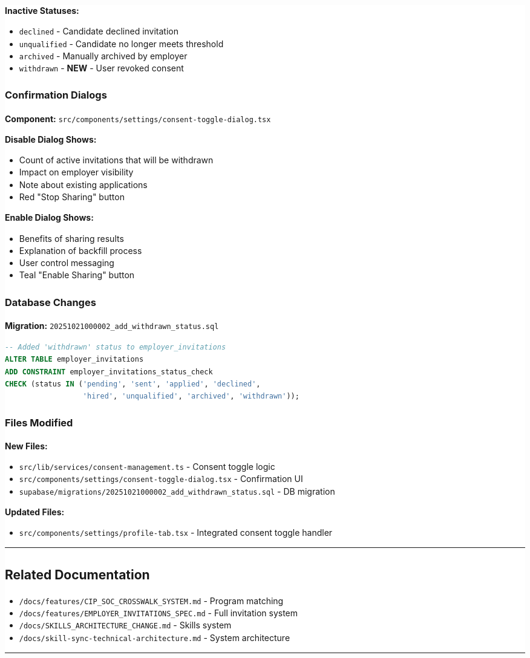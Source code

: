 **Inactive Statuses:**
- `declined` - Candidate declined invitation
- `unqualified` - Candidate no longer meets threshold
- `archived` - Manually archived by employer
- `withdrawn` - **NEW** - User revoked consent

### Confirmation Dialogs

**Component:** `src/components/settings/consent-toggle-dialog.tsx`

**Disable Dialog Shows:**
- Count of active invitations that will be withdrawn
- Impact on employer visibility
- Note about existing applications
- Red "Stop Sharing" button

**Enable Dialog Shows:**
- Benefits of sharing results
- Explanation of backfill process
- User control messaging
- Teal "Enable Sharing" button

### Database Changes

**Migration:** `20251021000002_add_withdrawn_status.sql`

```sql
-- Added 'withdrawn' status to employer_invitations
ALTER TABLE employer_invitations 
ADD CONSTRAINT employer_invitations_status_check 
CHECK (status IN ('pending', 'sent', 'applied', 'declined', 
                  'hired', 'unqualified', 'archived', 'withdrawn'));
```

### Files Modified

**New Files:**
- `src/lib/services/consent-management.ts` - Consent toggle logic
- `src/components/settings/consent-toggle-dialog.tsx` - Confirmation UI
- `supabase/migrations/20251021000002_add_withdrawn_status.sql` - DB migration

**Updated Files:**
- `src/components/settings/profile-tab.tsx` - Integrated consent toggle handler

---

## Related Documentation

- `/docs/features/CIP_SOC_CROSSWALK_SYSTEM.md` - Program matching
- `/docs/features/EMPLOYER_INVITATIONS_SPEC.md` - Full invitation system
- `/docs/SKILLS_ARCHITECTURE_CHANGE.md` - Skills system
- `/docs/skill-sync-technical-architecture.md` - System architecture

---
